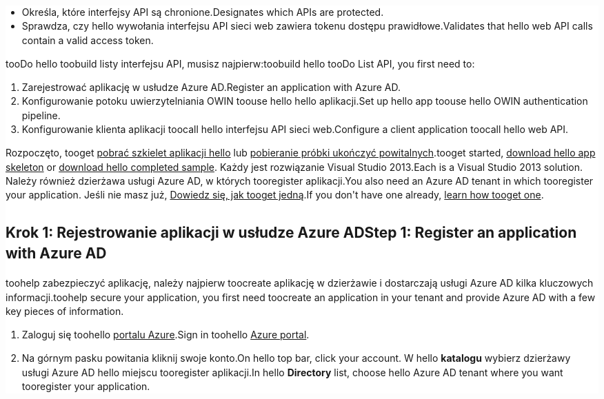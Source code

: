 * <span data-ttu-id="d7114-108">Określa, które interfejsy API są chronione.</span><span class="sxs-lookup"><span data-stu-id="d7114-108">Designates which APIs are protected.</span></span>
* <span data-ttu-id="d7114-109">Sprawdza, czy hello wywołania interfejsu API sieci web zawiera tokenu dostępu prawidłowe.</span><span class="sxs-lookup"><span data-stu-id="d7114-109">Validates that hello web API calls contain a valid access token.</span></span>

<span data-ttu-id="d7114-110">tooDo hello toobuild listy interfejsu API, musisz najpierw:</span><span class="sxs-lookup"><span data-stu-id="d7114-110">toobuild hello tooDo List API, you first need to:</span></span>

1. <span data-ttu-id="d7114-111">Zarejestrować aplikację w usłudze Azure AD.</span><span class="sxs-lookup"><span data-stu-id="d7114-111">Register an application with Azure AD.</span></span>
2. <span data-ttu-id="d7114-112">Konfigurowanie potoku uwierzytelniania OWIN toouse hello hello aplikacji.</span><span class="sxs-lookup"><span data-stu-id="d7114-112">Set up hello app toouse hello OWIN authentication pipeline.</span></span>
3. <span data-ttu-id="d7114-113">Konfigurowanie klienta aplikacji toocall hello interfejsu API sieci web.</span><span class="sxs-lookup"><span data-stu-id="d7114-113">Configure a client application toocall hello web API.</span></span>

<span data-ttu-id="d7114-114">Rozpoczęto, tooget [pobrać szkielet aplikacji hello](https://github.com/AzureADQuickStarts/WebAPI-Bearer-DotNet/archive/skeleton.zip) lub [pobieranie próbki ukończyć powitalnych](https://github.com/AzureADQuickStarts/WebAPI-Bearer-DotNet/archive/complete.zip).</span><span class="sxs-lookup"><span data-stu-id="d7114-114">tooget started, [download hello app skeleton](https://github.com/AzureADQuickStarts/WebAPI-Bearer-DotNet/archive/skeleton.zip) or [download hello completed sample](https://github.com/AzureADQuickStarts/WebAPI-Bearer-DotNet/archive/complete.zip).</span></span> <span data-ttu-id="d7114-115">Każdy jest rozwiązanie Visual Studio 2013.</span><span class="sxs-lookup"><span data-stu-id="d7114-115">Each is a Visual Studio 2013 solution.</span></span> <span data-ttu-id="d7114-116">Należy również dzierżawa usługi Azure AD, w których tooregister aplikacji.</span><span class="sxs-lookup"><span data-stu-id="d7114-116">You also need an Azure AD tenant in which tooregister your application.</span></span> <span data-ttu-id="d7114-117">Jeśli nie masz już, [Dowiedz się, jak tooget jedną](active-directory-howto-tenant.md).</span><span class="sxs-lookup"><span data-stu-id="d7114-117">If you don't have one already, [learn how tooget one](active-directory-howto-tenant.md).</span></span>

## <a name="step-1-register-an-application-with-azure-ad"></a><span data-ttu-id="d7114-118">Krok 1: Rejestrowanie aplikacji w usłudze Azure AD</span><span class="sxs-lookup"><span data-stu-id="d7114-118">Step 1: Register an application with Azure AD</span></span>
<span data-ttu-id="d7114-119">toohelp zabezpieczyć aplikację, należy najpierw toocreate aplikację w dzierżawie i dostarczają usługi Azure AD kilka kluczowych informacji.</span><span class="sxs-lookup"><span data-stu-id="d7114-119">toohelp secure your application, you first need toocreate an application in your tenant and provide Azure AD with a few key pieces of information.</span></span>

1. <span data-ttu-id="d7114-120">Zaloguj się toohello [portalu Azure](https://portal.azure.com).</span><span class="sxs-lookup"><span data-stu-id="d7114-120">Sign in toohello [Azure portal](https://portal.azure.com).</span></span>

2. <span data-ttu-id="d7114-121">Na górnym pasku powitania kliknij swoje konto.</span><span class="sxs-lookup"><span data-stu-id="d7114-121">On hello top bar, click your account.</span></span> <span data-ttu-id="d7114-122">W hello **katalogu** wybierz dzierżawy usługi Azure AD hello miejscu tooregister aplikacji.</span><span class="sxs-lookup"><span data-stu-id="d7114-122">In hello **Directory** list, choose hello Azure AD tenant where you want tooregister your application.</span></span>
